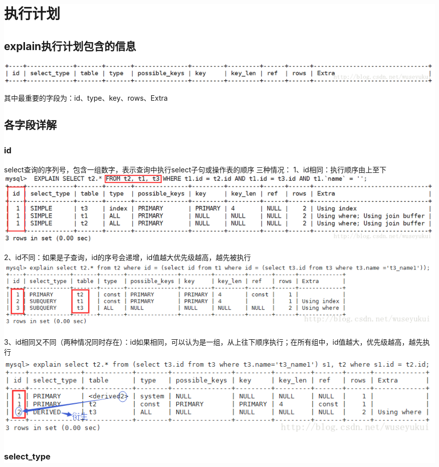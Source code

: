 # 执行计划

## explain执行计划包含的信息

![这里写图片描述](images/SouthEast.png)

其中最重要的字段为：id、type、key、rows、Extra

## 各字段详解

### id

select查询的序列号，包含一组数字，表示查询中执行select子句或操作表的顺序 
三种情况： 
1、id相同：执行顺序由上至下 
![这里写图片描述](images/SouthEast-16543272672661.png)

2、id不同：如果是子查询，id的序号会递增，id值越大优先级越高，越先被执行 
![这里写图片描述](images/SouthEast-16543272672662.png)

3、id相同又不同（两种情况同时存在）：id如果相同，可以认为是一组，从上往下顺序执行；在所有组中，id值越大，优先级越高，越先执行 
![这里写图片描述](images/SouthEast-16543272672663.png)

### select_type
